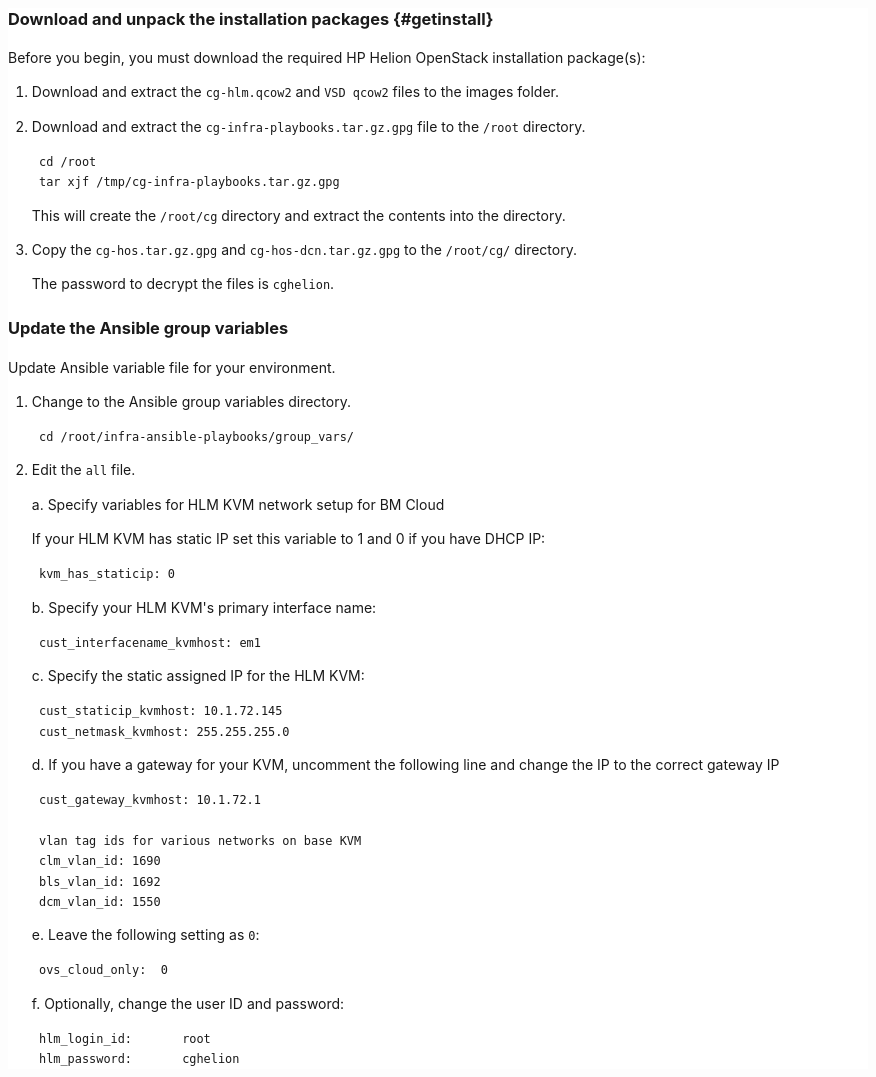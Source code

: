### Download and unpack the installation packages {#getinstall}

Before you begin, you must download the required HP Helion OpenStack installation package(s):

1. Download and extract the `cg-hlm.qcow2` and `VSD qcow2` files to the images folder. 

2. Download and extract the `cg-infra-playbooks.tar.gz.gpg` file to the `/root` directory.  

		cd /root
		tar xjf /tmp/cg-infra-playbooks.tar.gz.gpg

	This will create the `/root/cg` directory and extract the contents into the directory.

2. Copy the `cg-hos.tar.gz.gpg` and `cg-hos-dcn.tar.gz.gpg` to the `/root/cg/` directory.

	The password to decrypt the files is `cghelion`.

### Update the Ansible group variables

Update Ansible variable file for your environment. 

1. Change to the Ansible group variables directory.

		cd /root/infra-ansible-playbooks/group_vars/

2. Edit the `all` file.

	a. Specify variables for HLM KVM network setup for BM Cloud 

	If your HLM KVM has static IP set this variable to 1 and 0 if you have DHCP IP:

		kvm_has_staticip: 0

	b. Specify your HLM KVM's primary interface name:

		cust_interfacename_kvmhost: em1

	c. Specify the static assigned IP for the HLM KVM:

		cust_staticip_kvmhost: 10.1.72.145
		cust_netmask_kvmhost: 255.255.255.0

	d. If you have a gateway for your KVM, uncomment the following line and change the IP to the correct gateway IP

		cust_gateway_kvmhost: 10.1.72.1

		vlan tag ids for various networks on base KVM
		clm_vlan_id: 1690
		bls_vlan_id: 1692
		dcm_vlan_id: 1550

	e. Leave the following setting as `0`:

		ovs_cloud_only:  0

	f. Optionally, change the user ID and password:

		hlm_login_id:       root
		hlm_password:       cghelion
